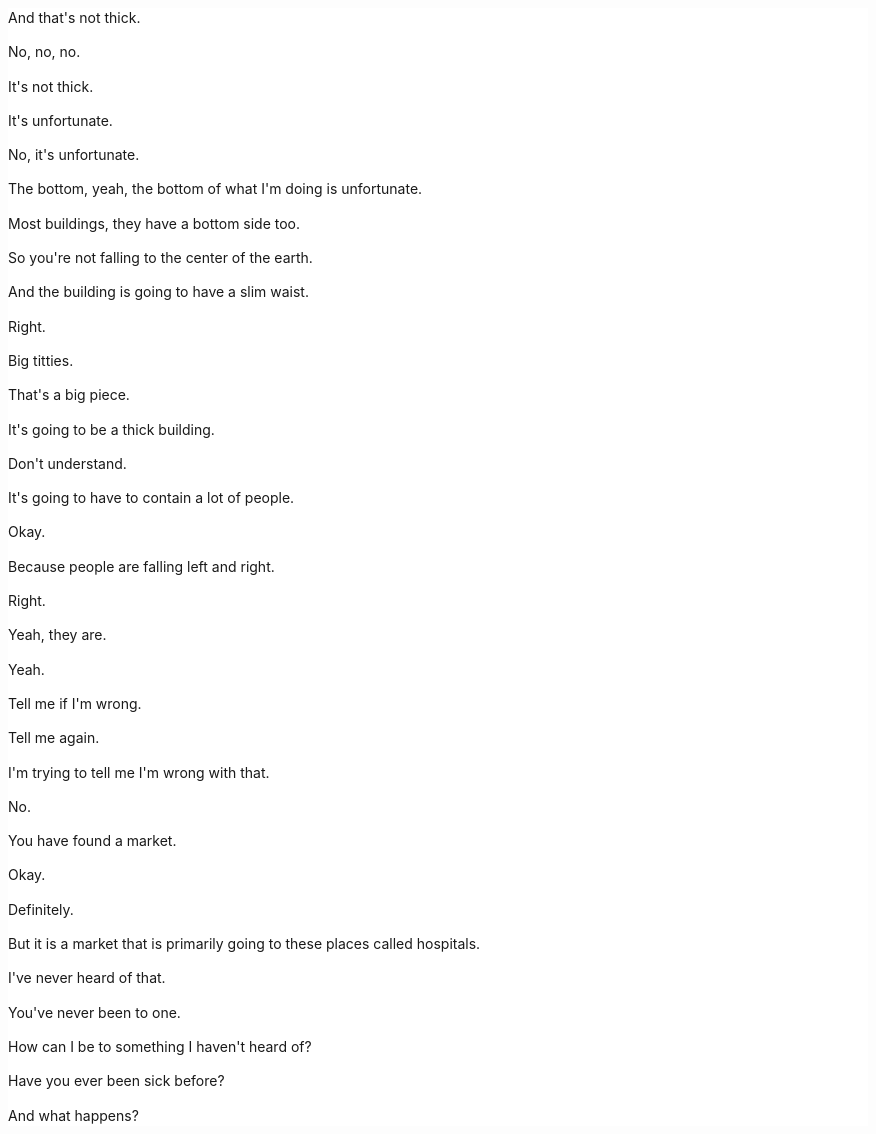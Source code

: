 And that's not thick.

No, no, no.

It's not thick.

It's unfortunate.

No, it's unfortunate.

The bottom, yeah, the bottom of what I'm doing is unfortunate.

Most buildings, they have a bottom side too.

So you're not falling to the center of the earth.

And the building is going to have a slim waist.

Right.

Big titties.

That's a big piece.

It's going to be a thick building.

Don't understand.

It's going to have to contain a lot of people.

Okay.

Because people are falling left and right.

Right.

Yeah, they are.

Yeah.

Tell me if I'm wrong.

Tell me again.

I'm trying to tell me I'm wrong with that.

No.

You have found a market.

Okay.

Definitely.

But it is a market that is primarily going to these places called hospitals.

I've never heard of that.

You've never been to one.

How can I be to something I haven't heard of?

Have you ever been sick before?

And what happens?
